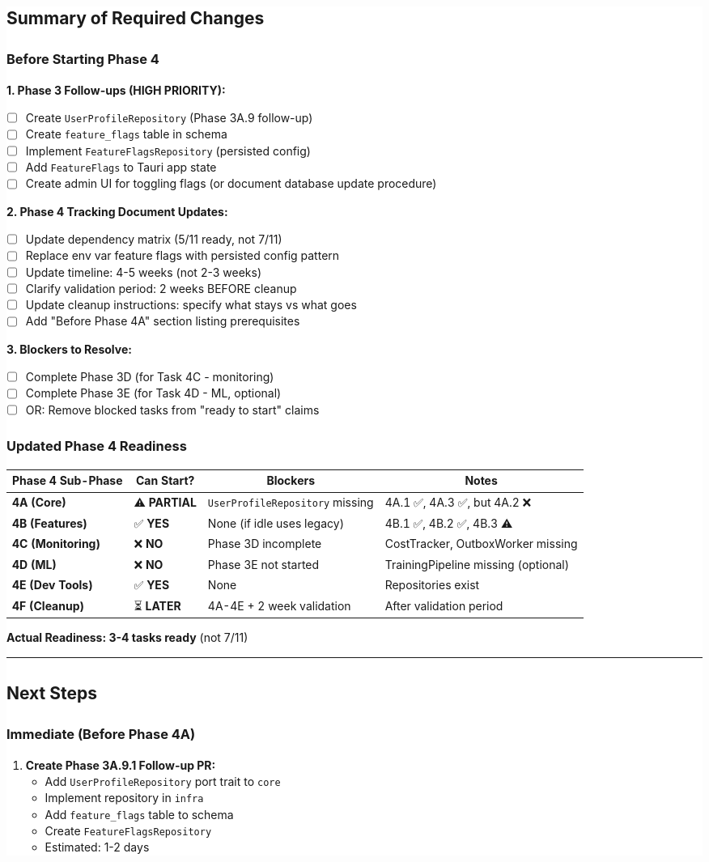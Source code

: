 
## Summary of Required Changes

### Before Starting Phase 4

**1. Phase 3 Follow-ups (HIGH PRIORITY):**
- [ ] Create `UserProfileRepository` (Phase 3A.9 follow-up)
- [ ] Create `feature_flags` table in schema
- [ ] Implement `FeatureFlagsRepository` (persisted config)
- [ ] Add `FeatureFlags` to Tauri app state
- [ ] Create admin UI for toggling flags (or document database update procedure)

**2. Phase 4 Tracking Document Updates:**
- [ ] Update dependency matrix (5/11 ready, not 7/11)
- [ ] Replace env var feature flags with persisted config pattern
- [ ] Update timeline: 4-5 weeks (not 2-3 weeks)
- [ ] Clarify validation period: 2 weeks BEFORE cleanup
- [ ] Update cleanup instructions: specify what stays vs what goes
- [ ] Add "Before Phase 4A" section listing prerequisites

**3. Blockers to Resolve:**
- [ ] Complete Phase 3D (for Task 4C - monitoring)
- [ ] Complete Phase 3E (for Task 4D - ML, optional)
- [ ] OR: Remove blocked tasks from "ready to start" claims

### Updated Phase 4 Readiness

| Phase 4 Sub-Phase | Can Start? | Blockers | Notes |
|-------------------|------------|----------|-------|
| **4A (Core)** | ⚠️ **PARTIAL** | `UserProfileRepository` missing | 4A.1 ✅, 4A.3 ✅, but 4A.2 ❌ |
| **4B (Features)** | ✅ **YES** | None (if idle uses legacy) | 4B.1 ✅, 4B.2 ✅, 4B.3 ⚠️ |
| **4C (Monitoring)** | ❌ **NO** | Phase 3D incomplete | CostTracker, OutboxWorker missing |
| **4D (ML)** | ❌ **NO** | Phase 3E not started | TrainingPipeline missing (optional) |
| **4E (Dev Tools)** | ✅ **YES** | None | Repositories exist |
| **4F (Cleanup)** | ⏳ **LATER** | 4A-4E + 2 week validation | After validation period |

**Actual Readiness: 3-4 tasks ready** (not 7/11)

---

## Next Steps

### Immediate (Before Phase 4A)

1. **Create Phase 3A.9.1 Follow-up PR:**
   - Add `UserProfileRepository` port trait to `core`
   - Implement repository in `infra`
   - Add `feature_flags` table to schema
   - Create `FeatureFlagsRepository`
   - Estimated: 1-2 days
